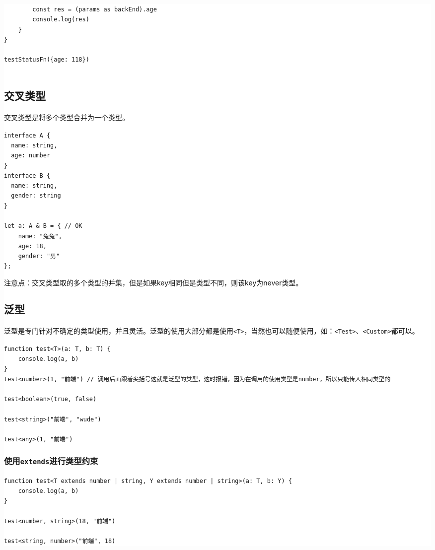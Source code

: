 ```
        const res = (params as backEnd).age
        console.log(res)
    }
}

testStatusFn({age: 118})


```

## 交叉类型
交叉类型是将多个类型合并为一个类型。

```
interface A {
  name: string,
  age: number
}
interface B {
  name: string,
  gender: string
}

let a: A & B = { // OK
    name: "兔兔",
    age: 18,
    gender: "男"
};
```

注意点：交叉类型取的多个类型的并集，但是如果key相同但是类型不同，则该key为never类型。

## 泛型
泛型是专门针对不确定的类型使用，并且灵活。泛型的使用大部分都是使用`<T>`，当然也可以随便使用，如：`<Test>`、`<Custom>`都可以。

```
function test<T>(a: T, b: T) {
    console.log(a, b)
}
test<number>(1, "前端") // 调用后面跟着尖括号这就是泛型的类型，这时报错，因为在调用的使用类型是number，所以只能传入相同类型的

test<boolean>(true, false) 

test<string>("前端", "wude")

test<any>(1, "前端")
```

### 使用`extends`进行类型约束

```
function test<T extends number | string, Y extends number | string>(a: T, b: Y) {
    console.log(a, b)
}

test<number, string>(18, "前端")

test<string, number>("前端", 18)
```
